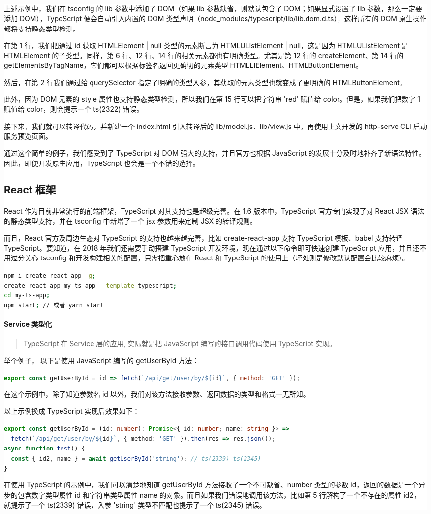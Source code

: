 上述示例中，我们在 tsconfig 的 lib 参数中添加了 DOM（如果 lib 参数缺省，则默认包含了 DOM；如果显式设置了 lib 参数，那么一定要添加 DOM），TypeScript 便会自动引入内置的 DOM 类型声明（node_modules/typescript/lib/lib.dom.d.ts），这样所有的 DOM 原生操作都将支持静态类型检测。

在第 1 行，我们把通过 id 获取 HTMLElement | null 类型的元素断言为 HTMLUListElement | null，这是因为 HTMLUListElement 是 HTMLElement 的子类型。同样，第 6 行、12 行、14 行的相关元素都也有明确类型。尤其是第 12 行的 createElement、第 14 行的 getElementsByTagName，它们都可以根据标签名返回更确切的元素类型 HTMLLIElement、HTMLButtonElement。

然后，在第 2 行我们通过给 querySelector 指定了明确的类型入参，其获取的元素类型也就变成了更明确的 HTMLButtonElement。

此外，因为 DOM 元素的 style 属性也支持静态类型检测，所以我们在第 15 行可以把字符串 'red' 赋值给 color。但是，如果我们把数字 1 赋值给 color，则会提示一个 ts(2322) 错误。

接下来，我们就可以转译代码，并新建一个 index.html 引入转译后的 lib/model.js、lib/view.js 中，再使用上文开发的 http-serve CLI 启动服务预览页面。

通过这个简单的例子，我们感受到了 TypeScript 对 DOM 强大的支持，并且官方也根据 JavaScript 的发展十分及时地补齐了新语法特性。因此，即便开发原生应用，TypeScript 也会是一个不错的选择。



## React 框架

React 作为目前非常流行的前端框架，TypeScript 对其支持也是超级完善。在 1.6 版本中，TypeScript 官方专门实现了对 React JSX 语法的静态类型支持，并在 tsconfig 中新增了一个 jsx 参数用来定制 JSX 的转译规则。

而且，React 官方及周边生态对 TypeScript 的支持也越来越完善，比如 create-react-app 支持 TypeScript 模板、babel 支持转译 TypeScript。要知道，在 2018 年我们还需要手动搭建 TypeScript 开发环境，现在通过以下命令即可快速创建 TypeScript 应用，并且还不用过分关心 tsconfig 和开发构建相关的配置，只需把重心放在 React 和 TypeScript 的使用上（坏处则是修改默认配置会比较麻烦）。

```bash
npm i create-react-app -g;
create-react-app my-ts-app --template typescript;
cd my-ts-app;
npm start; // 或者 yarn start
```

#### Service 类型化

> TypeScript 在 Service 层的应用, 实际就是把 JavaScript 编写的接口调用代码使用 TypeScript 实现。

举个例子， 以下是使用 JavaScript 编写的 getUserById 方法：

```js
export const getUserById = id => fetch(`/api/get/user/by/${id}`, { method: 'GET' });
```

在这个示例中，除了知道参数名 id 以外，我们对该方法接收参数、返回数据的类型和格式一无所知。

以上示例换成 TypeScript 实现后效果如下：

```ts
export const getUserById = (id: number): Promise<{ id: number; name: string }> =>
  fetch(`/api/get/user/by/${id}`, { method: 'GET' }).then(res => res.json());
async function test() {
  const { id2, name } = await getUserById('string'); // ts(2339) ts(2345)
} 
```

在使用 TypeScript 的示例中，我们可以清楚地知道 getUserById 方法接收了一个不可缺省、number 类型的参数 id，返回的数据是一个异步的包含数字类型属性 id 和字符串类型属性 name 的对象。而且如果我们错误地调用该方法，比如第 5 行解构了一个不存在的属性 id2，就提示了一个 ts(2339) 错误，入参 'string' 类型不匹配也提示了一个 ts(2345) 错误。
